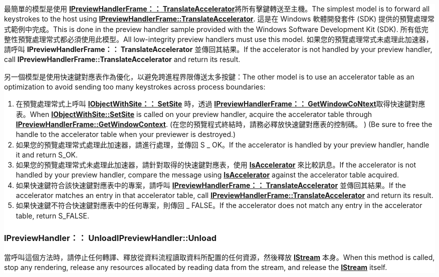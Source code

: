 <span data-ttu-id="706e0-176">最簡單的模型是使用 [**IPreviewHandlerFrame：： TranslateAccelerator**](/windows/desktop/api/shobjidl_core/nf-shobjidl_core-ipreviewhandlerframe-translateaccelerator)將所有擊鍵轉送至主機。</span><span class="sxs-lookup"><span data-stu-id="706e0-176">The simplest model is to forward all keystrokes to the host using [**IPreviewHandlerFrame::TranslateAccelerator**](/windows/desktop/api/shobjidl_core/nf-shobjidl_core-ipreviewhandlerframe-translateaccelerator).</span></span> <span data-ttu-id="706e0-177">這是在 Windows 軟體開發套件 (SDK) 提供的預覽處理常式範例中完成。</span><span class="sxs-lookup"><span data-stu-id="706e0-177">This is done in the preview handler sample provided with the Windows Software Development Kit (SDK).</span></span> <span data-ttu-id="706e0-178">所有低完整性預覽處理常式都必須使用此模型。</span><span class="sxs-lookup"><span data-stu-id="706e0-178">All low-integrity preview handlers must use this model.</span></span> <span data-ttu-id="706e0-179">如果您的預覽處理常式未處理此加速器，請呼叫 **IPreviewHandlerFrame：： TranslateAccelerator** 並傳回其結果。</span><span class="sxs-lookup"><span data-stu-id="706e0-179">If the accelerator is not handled by your preview handler, call **IPreviewHandlerFrame::TranslateAccelerator** and return its result.</span></span>

<span data-ttu-id="706e0-180">另一個模型是使用快速鍵對應表作為優化，以避免跨進程界限傳送太多按鍵：</span><span class="sxs-lookup"><span data-stu-id="706e0-180">The other model is to use an accelerator table as an optimization to avoid sending too many keystrokes across process boundaries:</span></span>

1.  <span data-ttu-id="706e0-181">在預覽處理常式上呼叫 [**IObjectWithSite：： SetSite**](/windows/win32/api/ocidl/nf-ocidl-iobjectwithsite-setsite) 時，透過 [**IPreviewHandlerFrame：： GetWindowCoNtext**](/windows/desktop/api/shobjidl_core/nf-shobjidl_core-ipreviewhandlerframe-getwindowcontext)取得快速鍵對應表。</span><span class="sxs-lookup"><span data-stu-id="706e0-181">When [**IObjectWithSite::SetSite**](/windows/win32/api/ocidl/nf-ocidl-iobjectwithsite-setsite) is called on your preview handler, acquire the accelerator table through [**IPreviewHandlerFrame::GetWindowContext**](/windows/desktop/api/shobjidl_core/nf-shobjidl_core-ipreviewhandlerframe-getwindowcontext).</span></span> <span data-ttu-id="706e0-182"> (在您的預覽程式終結時，請務必釋放快速鍵對應表的控制碼。 ) </span><span class="sxs-lookup"><span data-stu-id="706e0-182">(Be sure to free the handle to the accelerator table when your previewer is destroyed.)</span></span>
2.  <span data-ttu-id="706e0-183">如果您的預覽處理常式處理此加速器，請進行處理，並傳回 S \_ OK。</span><span class="sxs-lookup"><span data-stu-id="706e0-183">If the accelerator is handled by your preview handler, handle it and return S\_OK.</span></span>
3.  <span data-ttu-id="706e0-184">如果您的預覽處理常式未處理此加速器，請針對取得的快速鍵對應表，使用 [**IsAccelerator**](/windows/win32/api/ole2/nf-ole2-isaccelerator) 來比較訊息。</span><span class="sxs-lookup"><span data-stu-id="706e0-184">If the accelerator is not handled by your preview handler, compare the message using [**IsAccelerator**](/windows/win32/api/ole2/nf-ole2-isaccelerator) against the accelerator table acquired.</span></span>
4.  <span data-ttu-id="706e0-185">如果快速鍵符合該快速鍵對應表中的專案，請呼叫 [**IPreviewHandlerFrame：： TranslateAccelerator**](/windows/desktop/api/shobjidl_core/nf-shobjidl_core-ipreviewhandlerframe-translateaccelerator) 並傳回其結果。</span><span class="sxs-lookup"><span data-stu-id="706e0-185">If the accelerator matches an entry in that accelerator table, call [**IPreviewHandlerFrame::TranslateAccelerator**](/windows/desktop/api/shobjidl_core/nf-shobjidl_core-ipreviewhandlerframe-translateaccelerator) and return its result.</span></span>
5.  <span data-ttu-id="706e0-186">如果快速鍵不符合快速鍵對應表中的任何專案，則傳回 \_ FALSE。</span><span class="sxs-lookup"><span data-stu-id="706e0-186">If the accelerator does not match any entry in the accelerator table, return S\_FALSE.</span></span>

### <a name="ipreviewhandlerunload"></a><span data-ttu-id="706e0-187">IPreviewHandler：： Unload</span><span class="sxs-lookup"><span data-stu-id="706e0-187">IPreviewHandler::Unload</span></span>

<span data-ttu-id="706e0-188">當呼叫這個方法時，請停止任何轉譯、釋放從資料流程讀取資料所配置的任何資源，然後釋放 [**IStream**](/windows/win32/api/objidl/nn-objidl-istream) 本身。</span><span class="sxs-lookup"><span data-stu-id="706e0-188">When this method is called, stop any rendering, release any resources allocated by reading data from the stream, and release the [**IStream**](/windows/win32/api/objidl/nn-objidl-istream) itself.</span></span>
